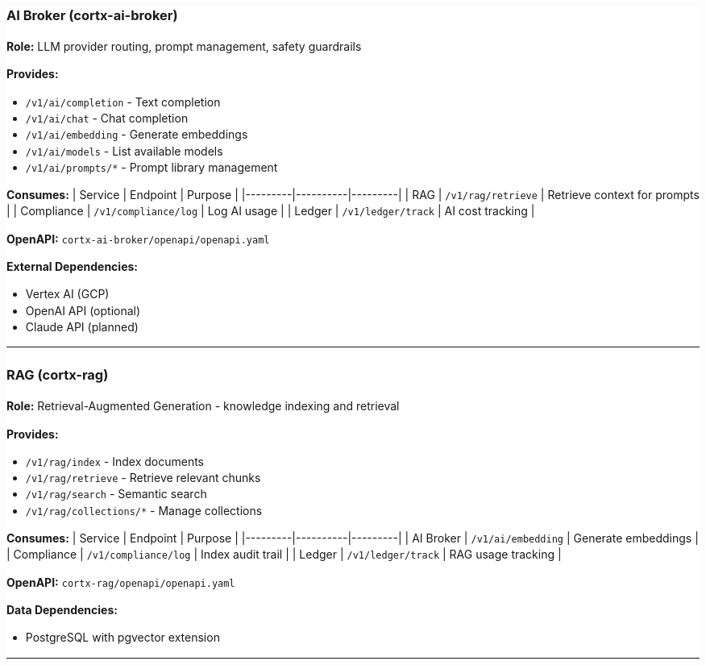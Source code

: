 ### AI Broker (cortx-ai-broker)

**Role:** LLM provider routing, prompt management, safety guardrails

**Provides:**

- `/v1/ai/completion` - Text completion
- `/v1/ai/chat` - Chat completion
- `/v1/ai/embedding` - Generate embeddings
- `/v1/ai/models` - List available models
- `/v1/ai/prompts/*` - Prompt library management

**Consumes:**
| Service | Endpoint | Purpose |
|---------|----------|---------|
| RAG | `/v1/rag/retrieve` | Retrieve context for prompts |
| Compliance | `/v1/compliance/log` | Log AI usage |
| Ledger | `/v1/ledger/track` | AI cost tracking |

**OpenAPI:** `cortx-ai-broker/openapi/openapi.yaml`

**External Dependencies:**

- Vertex AI (GCP)
- OpenAI API (optional)
- Claude API (planned)

---

### RAG (cortx-rag)

**Role:** Retrieval-Augmented Generation - knowledge indexing and retrieval

**Provides:**

- `/v1/rag/index` - Index documents
- `/v1/rag/retrieve` - Retrieve relevant chunks
- `/v1/rag/search` - Semantic search
- `/v1/rag/collections/*` - Manage collections

**Consumes:**
| Service | Endpoint | Purpose |
|---------|----------|---------|
| AI Broker | `/v1/ai/embedding` | Generate embeddings |
| Compliance | `/v1/compliance/log` | Index audit trail |
| Ledger | `/v1/ledger/track` | RAG usage tracking |

**OpenAPI:** `cortx-rag/openapi/openapi.yaml`

**Data Dependencies:**

- PostgreSQL with pgvector extension

---